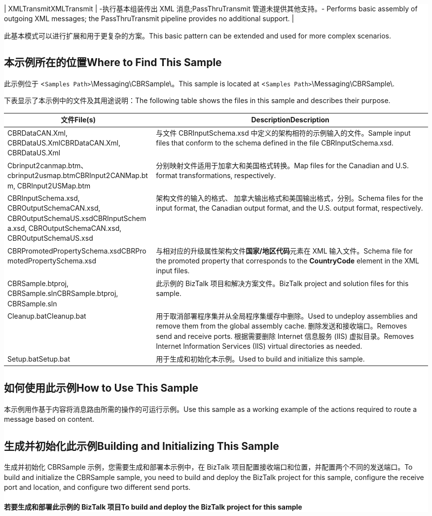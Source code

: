 |         <span data-ttu-id="7a39d-129">XMLTransmit</span><span class="sxs-lookup"><span data-stu-id="7a39d-129">XMLTransmit</span></span>          |                                                         <span data-ttu-id="7a39d-130">-执行基本组装传出 XML 消息;PassThruTransmit 管道未提供其他支持。</span><span class="sxs-lookup"><span data-stu-id="7a39d-130">-   Performs basic assembly of outgoing XML messages; the PassThruTransmit pipeline provides no additional support.</span></span>                                                          |

 <span data-ttu-id="7a39d-131">此基本模式可以进行扩展和用于更复杂的方案。</span><span class="sxs-lookup"><span data-stu-id="7a39d-131">This basic pattern can be extended and used for more complex scenarios.</span></span>  

## <a name="where-to-find-this-sample"></a><span data-ttu-id="7a39d-132">本示例所在的位置</span><span class="sxs-lookup"><span data-stu-id="7a39d-132">Where to Find This Sample</span></span>  
 <span data-ttu-id="7a39d-133">此示例位于 <`Samples Path>`\Messaging\CBRSample\\。</span><span class="sxs-lookup"><span data-stu-id="7a39d-133">This sample is located at <`Samples Path>`\Messaging\CBRSample\\.</span></span>  

 <span data-ttu-id="7a39d-134">下表显示了本示例中的文件及其用途说明：</span><span class="sxs-lookup"><span data-stu-id="7a39d-134">The following table shows the files in this sample and describes their purpose.</span></span>  

|<span data-ttu-id="7a39d-135">文件</span><span class="sxs-lookup"><span data-stu-id="7a39d-135">File(s)</span></span>|<span data-ttu-id="7a39d-136">Description</span><span class="sxs-lookup"><span data-stu-id="7a39d-136">Description</span></span>|  
|---------------|-----------------|  
|<span data-ttu-id="7a39d-137">CBRDataCAN.Xml, CBRDataUS.Xml</span><span class="sxs-lookup"><span data-stu-id="7a39d-137">CBRDataCAN.Xml, CBRDataUS.Xml</span></span>|<span data-ttu-id="7a39d-138">与文件 CBRInputSchema.xsd 中定义的架构相符的示例输入的文件。</span><span class="sxs-lookup"><span data-stu-id="7a39d-138">Sample input files that conform to the schema defined in the file CBRInputSchema.xsd.</span></span>|  
|<span data-ttu-id="7a39d-139">Cbrinput2canmap.btm、cbrinput2usmap.btm</span><span class="sxs-lookup"><span data-stu-id="7a39d-139">CBRInput2CANMap.btm, CBRInput2USMap.btm</span></span>|<span data-ttu-id="7a39d-140">分别映射文件适用于加拿大和美国格式转换。</span><span class="sxs-lookup"><span data-stu-id="7a39d-140">Map files for the Canadian and U.S. format transformations, respectively.</span></span>|  
|<span data-ttu-id="7a39d-141">CBRInputSchema.xsd, CBROutputSchemaCAN.xsd, CBROutputSchemaUS.xsd</span><span class="sxs-lookup"><span data-stu-id="7a39d-141">CBRInputSchema.xsd, CBROutputSchemaCAN.xsd, CBROutputSchemaUS.xsd</span></span>|<span data-ttu-id="7a39d-142">架构文件的输入的格式、 加拿大输出格式和美国输出格式，分别。</span><span class="sxs-lookup"><span data-stu-id="7a39d-142">Schema files for the input format, the Canadian output format, and the U.S. output format, respectively.</span></span>|  
|<span data-ttu-id="7a39d-143">CBRPromotedPropertySchema.xsd</span><span class="sxs-lookup"><span data-stu-id="7a39d-143">CBRPromotedPropertySchema.xsd</span></span>|<span data-ttu-id="7a39d-144">与相对应的升级属性架构文件**国家/地区代码**元素在 XML 输入文件。</span><span class="sxs-lookup"><span data-stu-id="7a39d-144">Schema file for the promoted property that corresponds to the **CountryCode** element in the XML input files.</span></span>|  
|<span data-ttu-id="7a39d-145">CBRSample.btproj, CBRSample.sln</span><span class="sxs-lookup"><span data-stu-id="7a39d-145">CBRSample.btproj, CBRSample.sln</span></span>|<span data-ttu-id="7a39d-146">此示例的 BizTalk 项目和解决方案文件。</span><span class="sxs-lookup"><span data-stu-id="7a39d-146">BizTalk project and solution files for this sample.</span></span>|  
|<span data-ttu-id="7a39d-147">Cleanup.bat</span><span class="sxs-lookup"><span data-stu-id="7a39d-147">Cleanup.bat</span></span>|<span data-ttu-id="7a39d-148">用于取消部署程序集并从全局程序集缓存中删除。</span><span class="sxs-lookup"><span data-stu-id="7a39d-148">Used to undeploy assemblies and remove them from the global assembly cache.</span></span> <span data-ttu-id="7a39d-149">删除发送和接收端口。</span><span class="sxs-lookup"><span data-stu-id="7a39d-149">Removes send and receive ports.</span></span> <span data-ttu-id="7a39d-150">根据需要删除 Internet 信息服务 (IIS) 虚拟目录。</span><span class="sxs-lookup"><span data-stu-id="7a39d-150">Removes Internet Information Services (IIS) virtual directories as needed.</span></span>|  
|<span data-ttu-id="7a39d-151">Setup.bat</span><span class="sxs-lookup"><span data-stu-id="7a39d-151">Setup.bat</span></span>|<span data-ttu-id="7a39d-152">用于生成和初始化本示例。</span><span class="sxs-lookup"><span data-stu-id="7a39d-152">Used to build and initialize this sample.</span></span>|  

## <a name="how-to-use-this-sample"></a><span data-ttu-id="7a39d-153">如何使用此示例</span><span class="sxs-lookup"><span data-stu-id="7a39d-153">How to Use This Sample</span></span>  
 <span data-ttu-id="7a39d-154">本示例用作基于内容将消息路由所需的操作的可运行示例。</span><span class="sxs-lookup"><span data-stu-id="7a39d-154">Use this sample as a working example of the actions required to route a message based on content.</span></span>  

## <a name="building-and-initializing-this-sample"></a><span data-ttu-id="7a39d-155">生成并初始化此示例</span><span class="sxs-lookup"><span data-stu-id="7a39d-155">Building and Initializing This Sample</span></span>  
 <span data-ttu-id="7a39d-156">生成并初始化 CBRSample 示例，您需要生成和部署本示例中，在 BizTalk 项目配置接收端口和位置，并配置两个不同的发送端口。</span><span class="sxs-lookup"><span data-stu-id="7a39d-156">To build and initialize the CBRSample sample, you need to build and deploy the BizTalk project for this sample, configure the receive port and location, and configure two different send ports.</span></span>  

#### <a name="to-build-and-deploy-the-biztalk-project-for-this-sample"></a><span data-ttu-id="7a39d-157">若要生成和部署此示例的 BizTalk 项目</span><span class="sxs-lookup"><span data-stu-id="7a39d-157">To build and deploy the BizTalk project for this sample</span></span>  
